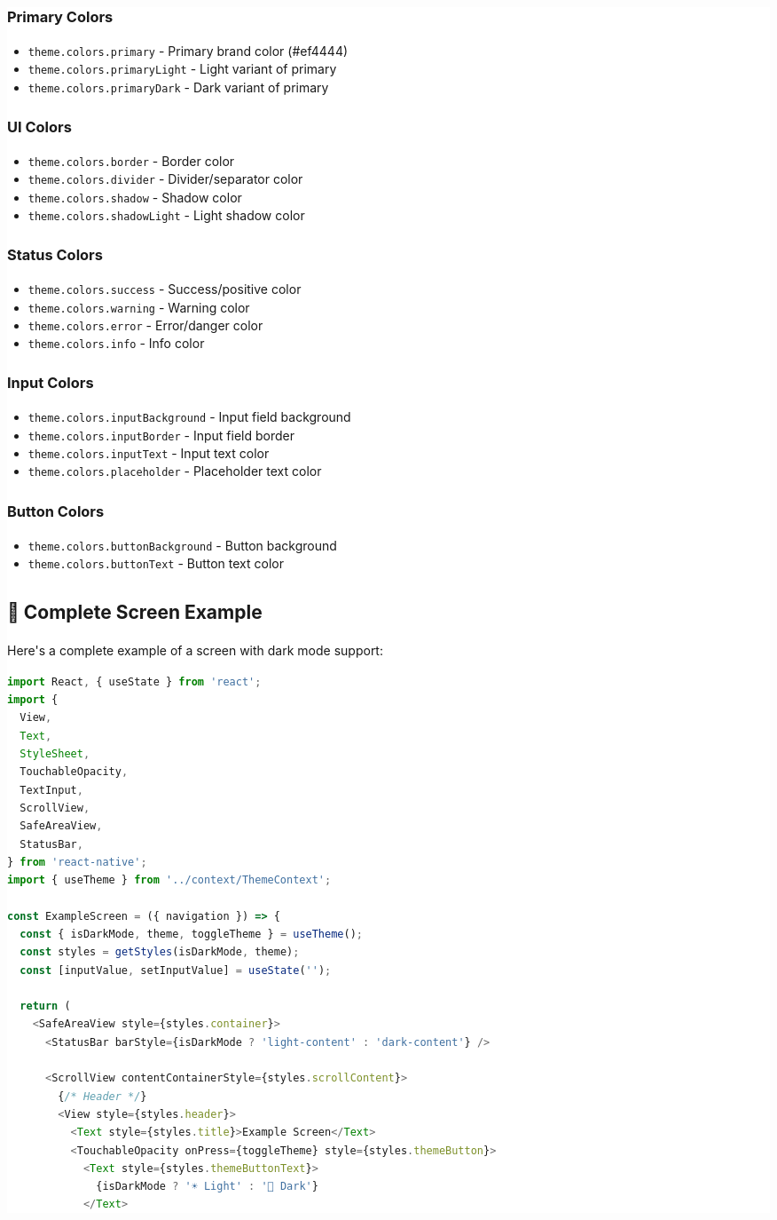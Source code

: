 ### Primary Colors
- `theme.colors.primary` - Primary brand color (#ef4444)
- `theme.colors.primaryLight` - Light variant of primary
- `theme.colors.primaryDark` - Dark variant of primary

### UI Colors
- `theme.colors.border` - Border color
- `theme.colors.divider` - Divider/separator color
- `theme.colors.shadow` - Shadow color
- `theme.colors.shadowLight` - Light shadow color

### Status Colors
- `theme.colors.success` - Success/positive color
- `theme.colors.warning` - Warning color
- `theme.colors.error` - Error/danger color
- `theme.colors.info` - Info color

### Input Colors
- `theme.colors.inputBackground` - Input field background
- `theme.colors.inputBorder` - Input field border
- `theme.colors.inputText` - Input text color
- `theme.colors.placeholder` - Placeholder text color

### Button Colors
- `theme.colors.buttonBackground` - Button background
- `theme.colors.buttonText` - Button text color

## 📱 Complete Screen Example

Here's a complete example of a screen with dark mode support:

```javascript
import React, { useState } from 'react';
import {
  View,
  Text,
  StyleSheet,
  TouchableOpacity,
  TextInput,
  ScrollView,
  SafeAreaView,
  StatusBar,
} from 'react-native';
import { useTheme } from '../context/ThemeContext';

const ExampleScreen = ({ navigation }) => {
  const { isDarkMode, theme, toggleTheme } = useTheme();
  const styles = getStyles(isDarkMode, theme);
  const [inputValue, setInputValue] = useState('');

  return (
    <SafeAreaView style={styles.container}>
      <StatusBar barStyle={isDarkMode ? 'light-content' : 'dark-content'} />
      
      <ScrollView contentContainerStyle={styles.scrollContent}>
        {/* Header */}
        <View style={styles.header}>
          <Text style={styles.title}>Example Screen</Text>
          <TouchableOpacity onPress={toggleTheme} style={styles.themeButton}>
            <Text style={styles.themeButtonText}>
              {isDarkMode ? '☀️ Light' : '🌙 Dark'}
            </Text>
```